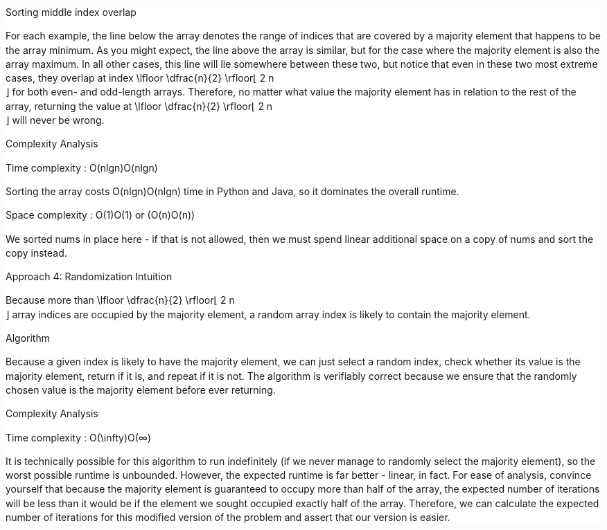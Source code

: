 Sorting middle index overlap

For each example, the line below the array denotes the range of indices that are covered by a majority element that happens to be the array minimum. As you might expect, the line above the array is similar, but for the case where the majority element is also the array maximum. In all other cases, this line will lie somewhere between these two, but notice that even in these two most extreme cases, they overlap at index \lfloor \dfrac{n}{2} \rfloor⌊ 
2
n
​	
 ⌋ for both even- and odd-length arrays. Therefore, no matter what value the majority element has in relation to the rest of the array, returning the value at \lfloor \dfrac{n}{2} \rfloor⌊ 
2
n
​	
 ⌋ will never be wrong.


Complexity Analysis

Time complexity : O(nlgn)O(nlgn)

Sorting the array costs O(nlgn)O(nlgn) time in Python and Java, so it dominates the overall runtime.

Space complexity : O(1)O(1) or (O(n)O(n))

We sorted nums in place here - if that is not allowed, then we must spend linear additional space on a copy of nums and sort the copy instead.


Approach 4: Randomization
Intuition

Because more than \lfloor \dfrac{n}{2} \rfloor⌊ 
2
n
​	
 ⌋ array indices are occupied by the majority element, a random array index is likely to contain the majority element.

Algorithm

Because a given index is likely to have the majority element, we can just select a random index, check whether its value is the majority element, return if it is, and repeat if it is not. The algorithm is verifiably correct because we ensure that the randomly chosen value is the majority element before ever returning.


Complexity Analysis

Time complexity : O(\infty)O(∞)

It is technically possible for this algorithm to run indefinitely (if we never manage to randomly select the majority element), so the worst possible runtime is unbounded. However, the expected runtime is far better - linear, in fact. For ease of analysis, convince yourself that because the majority element is guaranteed to occupy more than half of the array, the expected number of iterations will be less than it would be if the element we sought occupied exactly half of the array. Therefore, we can calculate the expected number of iterations for this modified version of the problem and assert that our version is easier.
